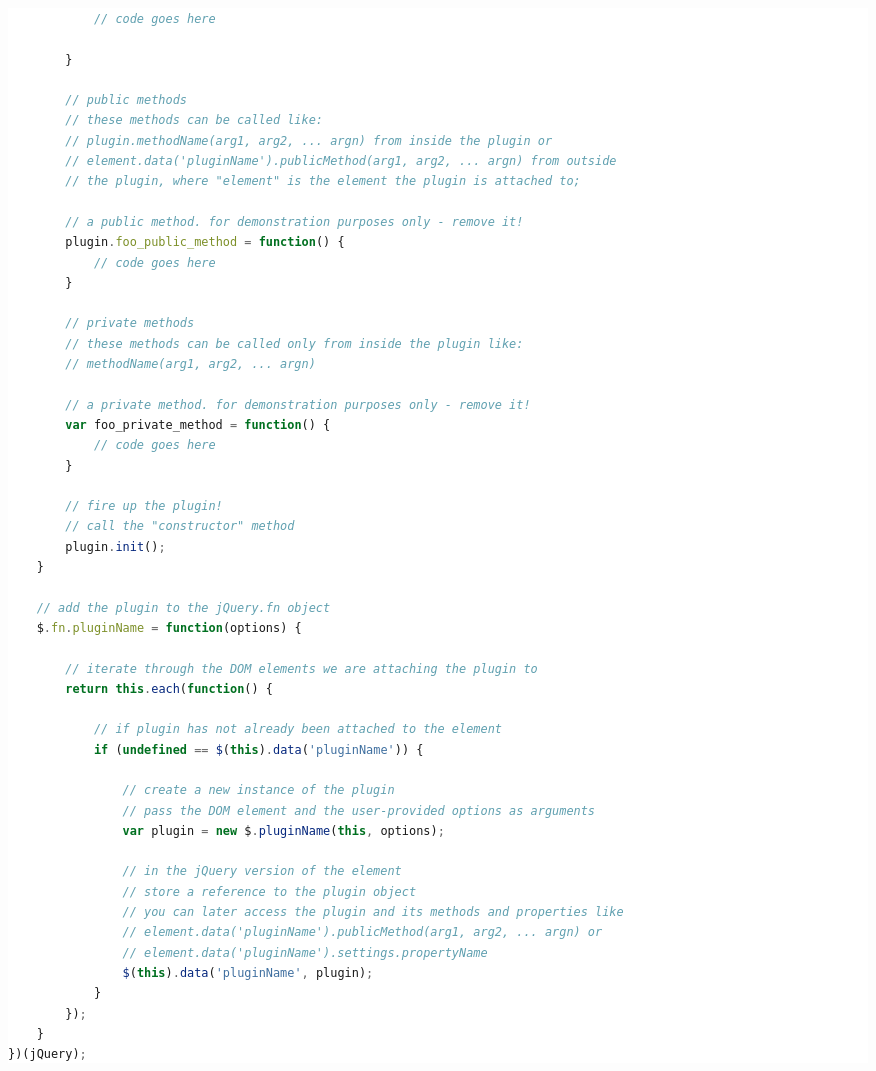 ```javascript
            // code goes here

        }

        // public methods
        // these methods can be called like:
        // plugin.methodName(arg1, arg2, ... argn) from inside the plugin or
        // element.data('pluginName').publicMethod(arg1, arg2, ... argn) from outside
        // the plugin, where "element" is the element the plugin is attached to;

        // a public method. for demonstration purposes only - remove it!
        plugin.foo_public_method = function() {
            // code goes here
        }

        // private methods
        // these methods can be called only from inside the plugin like:
        // methodName(arg1, arg2, ... argn)

        // a private method. for demonstration purposes only - remove it!
        var foo_private_method = function() {
            // code goes here
        }

        // fire up the plugin!
        // call the "constructor" method
        plugin.init();
    }

    // add the plugin to the jQuery.fn object
    $.fn.pluginName = function(options) {

        // iterate through the DOM elements we are attaching the plugin to
        return this.each(function() {

            // if plugin has not already been attached to the element
            if (undefined == $(this).data('pluginName')) {

                // create a new instance of the plugin
                // pass the DOM element and the user-provided options as arguments
                var plugin = new $.pluginName(this, options);

                // in the jQuery version of the element
                // store a reference to the plugin object
                // you can later access the plugin and its methods and properties like
                // element.data('pluginName').publicMethod(arg1, arg2, ... argn) or
                // element.data('pluginName').settings.propertyName
                $(this).data('pluginName', plugin);
            }
        });
    }
})(jQuery);
```

